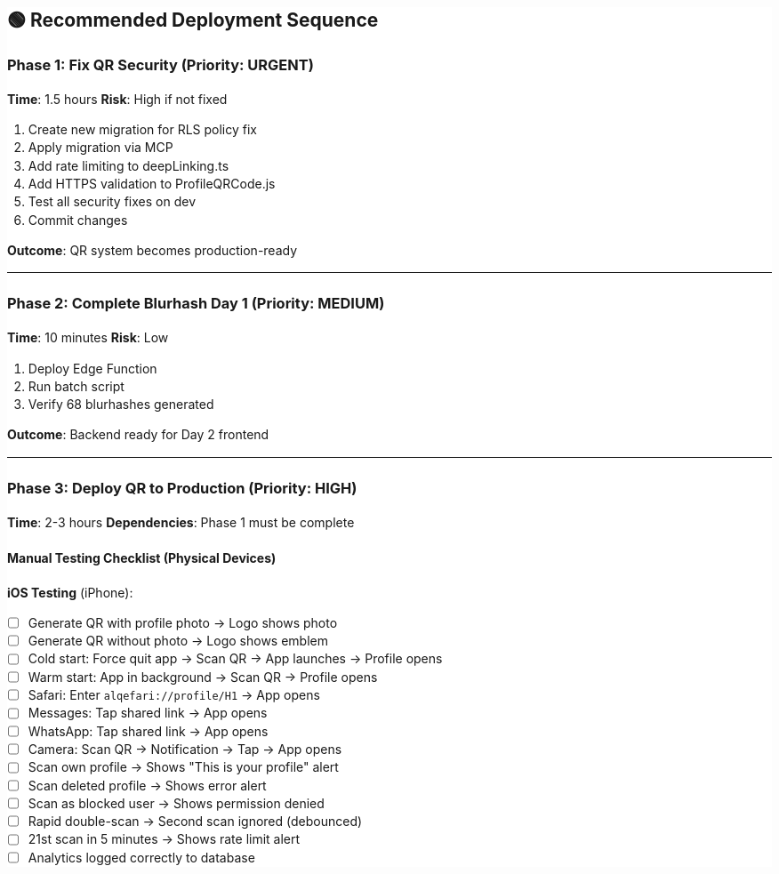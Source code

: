 
## 🟢 Recommended Deployment Sequence

### Phase 1: Fix QR Security (Priority: URGENT)

**Time**: 1.5 hours
**Risk**: High if not fixed

1. Create new migration for RLS policy fix
2. Apply migration via MCP
3. Add rate limiting to deepLinking.ts
4. Add HTTPS validation to ProfileQRCode.js
5. Test all security fixes on dev
6. Commit changes

**Outcome**: QR system becomes production-ready

---

### Phase 2: Complete Blurhash Day 1 (Priority: MEDIUM)

**Time**: 10 minutes
**Risk**: Low

1. Deploy Edge Function
2. Run batch script
3. Verify 68 blurhashes generated

**Outcome**: Backend ready for Day 2 frontend

---

### Phase 3: Deploy QR to Production (Priority: HIGH)

**Time**: 2-3 hours
**Dependencies**: Phase 1 must be complete

#### Manual Testing Checklist (Physical Devices)

**iOS Testing** (iPhone):
- [ ] Generate QR with profile photo → Logo shows photo
- [ ] Generate QR without photo → Logo shows emblem
- [ ] Cold start: Force quit app → Scan QR → App launches → Profile opens
- [ ] Warm start: App in background → Scan QR → Profile opens
- [ ] Safari: Enter `alqefari://profile/H1` → App opens
- [ ] Messages: Tap shared link → App opens
- [ ] WhatsApp: Tap shared link → App opens
- [ ] Camera: Scan QR → Notification → Tap → App opens
- [ ] Scan own profile → Shows "This is your profile" alert
- [ ] Scan deleted profile → Shows error alert
- [ ] Scan as blocked user → Shows permission denied
- [ ] Rapid double-scan → Second scan ignored (debounced)
- [ ] 21st scan in 5 minutes → Shows rate limit alert
- [ ] Analytics logged correctly to database
